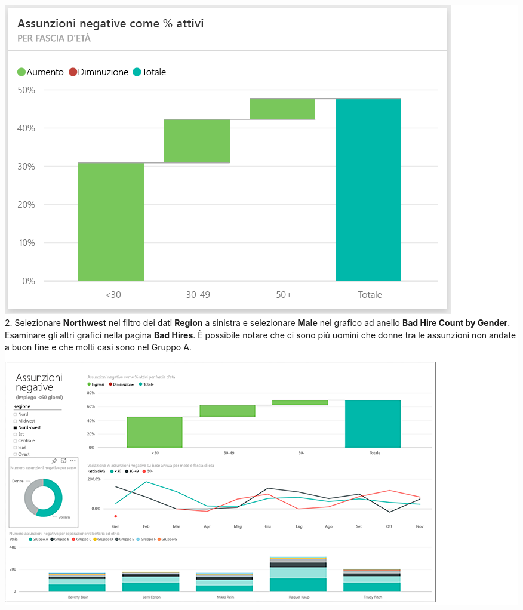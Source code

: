    ![Riquadro relativo alle assunzioni non andate a buon fine come percentuale di dipendenti attivi per fascia di età](media/sample-human-resources/hr7.png)  
2. Selezionare **Northwest** nel filtro dei dati **Region** a sinistra e selezionare **Male** nel grafico ad anello **Bad Hire Count by Gender**. Esaminare gli altri grafici nella pagina **Bad Hires**. È possibile notare che ci sono più uomini che donne tra le assunzioni non andate a buon fine e che molti casi sono nel Gruppo A.

   ![Assunzioni non andate a buon fine per l'area nord-occidentale](media/sample-human-resources/pbi_hr_sample_badhirespage.png)  
